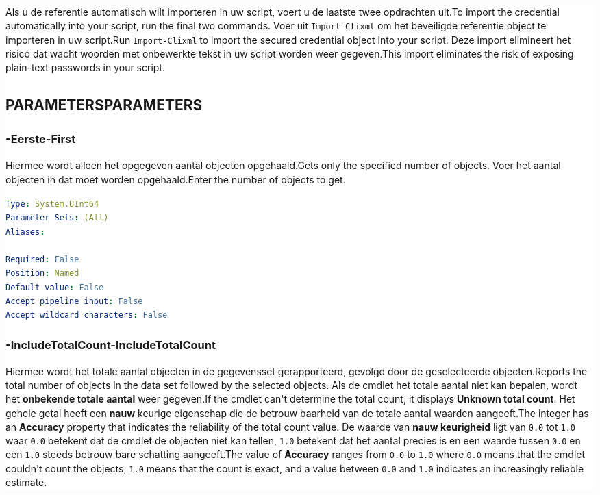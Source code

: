 <span data-ttu-id="aba77-130">Als u de referentie automatisch wilt importeren in uw script, voert u de laatste twee opdrachten uit.</span><span class="sxs-lookup"><span data-stu-id="aba77-130">To import the credential automatically into your script, run the final two commands.</span></span> <span data-ttu-id="aba77-131">Voer uit `Import-Clixml` om het beveiligde referentie object te importeren in uw script.</span><span class="sxs-lookup"><span data-stu-id="aba77-131">Run `Import-Clixml` to import the secured credential object into your script.</span></span> <span data-ttu-id="aba77-132">Deze import elimineert het risico dat wacht woorden met onbewerkte tekst in uw script worden weer gegeven.</span><span class="sxs-lookup"><span data-stu-id="aba77-132">This import eliminates the risk of exposing plain-text passwords in your script.</span></span>

## <span data-ttu-id="aba77-133">PARAMETERS</span><span class="sxs-lookup"><span data-stu-id="aba77-133">PARAMETERS</span></span>

### <span data-ttu-id="aba77-134">-Eerste</span><span class="sxs-lookup"><span data-stu-id="aba77-134">-First</span></span>

<span data-ttu-id="aba77-135">Hiermee wordt alleen het opgegeven aantal objecten opgehaald.</span><span class="sxs-lookup"><span data-stu-id="aba77-135">Gets only the specified number of objects.</span></span> <span data-ttu-id="aba77-136">Voer het aantal objecten in dat moet worden opgehaald.</span><span class="sxs-lookup"><span data-stu-id="aba77-136">Enter the number of objects to get.</span></span>

```yaml
Type: System.UInt64
Parameter Sets: (All)
Aliases:

Required: False
Position: Named
Default value: False
Accept pipeline input: False
Accept wildcard characters: False
```

### <span data-ttu-id="aba77-137">-IncludeTotalCount</span><span class="sxs-lookup"><span data-stu-id="aba77-137">-IncludeTotalCount</span></span>

<span data-ttu-id="aba77-138">Hiermee wordt het totale aantal objecten in de gegevensset gerapporteerd, gevolgd door de geselecteerde objecten.</span><span class="sxs-lookup"><span data-stu-id="aba77-138">Reports the total number of objects in the data set followed by the selected objects.</span></span> <span data-ttu-id="aba77-139">Als de cmdlet het totale aantal niet kan bepalen, wordt het **onbekende totale aantal** weer gegeven.</span><span class="sxs-lookup"><span data-stu-id="aba77-139">If the cmdlet can't determine the total count, it displays **Unknown total count**.</span></span> <span data-ttu-id="aba77-140">Het gehele getal heeft een **nauw** keurige eigenschap die de betrouw baarheid van de totale aantal waarden aangeeft.</span><span class="sxs-lookup"><span data-stu-id="aba77-140">The integer has an **Accuracy** property that indicates the reliability of the total count value.</span></span> <span data-ttu-id="aba77-141">De waarde van **nauw keurigheid** ligt van `0.0` tot `1.0` waar `0.0` betekent dat de cmdlet de objecten niet kan tellen, `1.0` betekent dat het aantal precies is en een waarde tussen `0.0` en een `1.0` steeds betrouw bare schatting aangeeft.</span><span class="sxs-lookup"><span data-stu-id="aba77-141">The value of **Accuracy** ranges from `0.0` to `1.0` where `0.0` means that the cmdlet couldn't count the objects, `1.0` means that the count is exact, and a value between `0.0` and `1.0` indicates an increasingly reliable estimate.</span></span>
